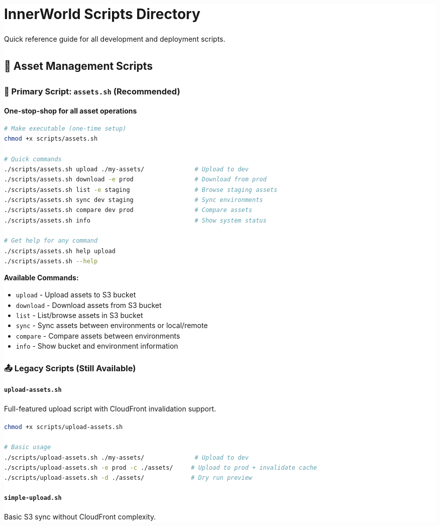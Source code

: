 # InnerWorld Scripts Directory

Quick reference guide for all development and deployment scripts.

## 📱 **Asset Management Scripts**

### **🎯 Primary Script: `assets.sh` (Recommended)**

**One-stop-shop for all asset operations**

```bash
# Make executable (one-time setup)
chmod +x scripts/assets.sh

# Quick commands
./scripts/assets.sh upload ./my-assets/              # Upload to dev
./scripts/assets.sh download -e prod                 # Download from prod
./scripts/assets.sh list -e staging                  # Browse staging assets
./scripts/assets.sh sync dev staging                 # Sync environments
./scripts/assets.sh compare dev prod                 # Compare assets
./scripts/assets.sh info                             # Show system status

# Get help for any command
./scripts/assets.sh help upload
./scripts/assets.sh --help
```

**Available Commands:**
- `upload` - Upload assets to S3 bucket
- `download` - Download assets from S3 bucket  
- `list` - List/browse assets in S3 bucket
- `sync` - Sync assets between environments or local/remote
- `compare` - Compare assets between environments
- `info` - Show bucket and environment information

### **📤 Legacy Scripts (Still Available)**

#### **`upload-assets.sh`**
Full-featured upload script with CloudFront invalidation support.

```bash
chmod +x scripts/upload-assets.sh

# Basic usage
./scripts/upload-assets.sh ./my-assets/              # Upload to dev
./scripts/upload-assets.sh -e prod -c ./assets/     # Upload to prod + invalidate cache
./scripts/upload-assets.sh -d ./assets/             # Dry run preview
```

#### **`simple-upload.sh`**
Basic S3 sync without CloudFront complexity.
